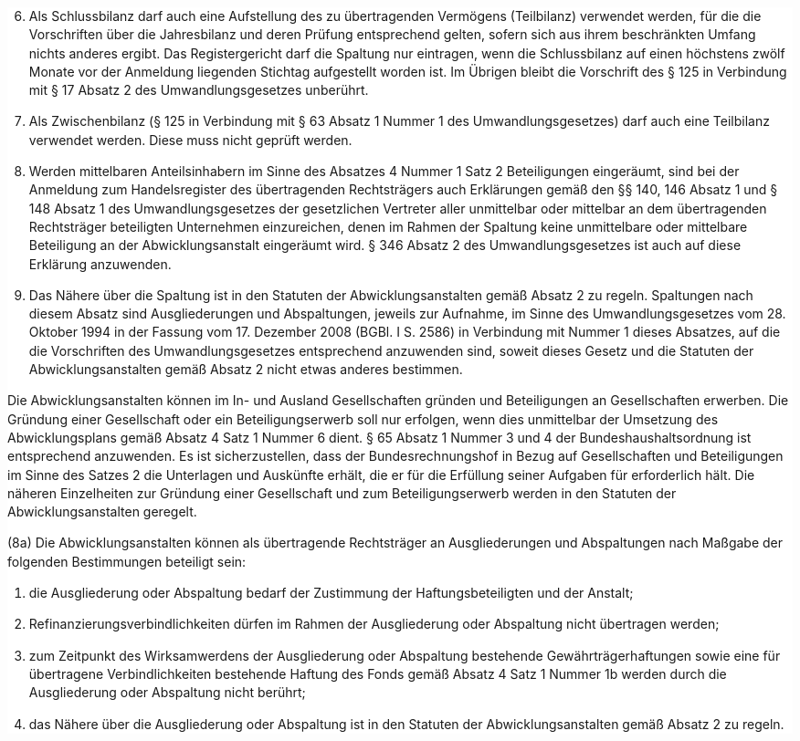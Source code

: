
6.  Als Schlussbilanz darf auch eine Aufstellung des zu übertragenden Vermögens (Teilbilanz) verwendet werden, für die die Vorschriften über die Jahresbilanz und deren Prüfung entsprechend gelten, sofern sich aus ihrem beschränkten Umfang nichts anderes ergibt. Das Registergericht darf die Spaltung nur eintragen, wenn die Schlussbilanz auf einen höchstens zwölf Monate vor der Anmeldung liegenden Stichtag aufgestellt worden ist. Im Übrigen bleibt die Vorschrift des § 125 in Verbindung mit § 17 Absatz 2 des Umwandlungsgesetzes unberührt.


7.  Als Zwischenbilanz (§ 125 in Verbindung mit § 63 Absatz 1 Nummer 1 des Umwandlungsgesetzes) darf auch eine Teilbilanz verwendet werden. Diese muss nicht geprüft werden.


8.  Werden mittelbaren Anteilsinhabern im Sinne des Absatzes 4 Nummer 1 Satz 2 Beteiligungen eingeräumt, sind bei der Anmeldung zum Handelsregister des übertragenden Rechtsträgers auch Erklärungen gemäß den §§ 140, 146 Absatz 1 und § 148 Absatz 1 des Umwandlungsgesetzes der gesetzlichen Vertreter aller unmittelbar oder mittelbar an dem übertragenden Rechtsträger beteiligten Unternehmen einzureichen, denen im Rahmen der Spaltung keine unmittelbare oder mittelbare Beteiligung an der Abwicklungsanstalt eingeräumt wird. § 346 Absatz 2 des Umwandlungsgesetzes ist auch auf diese Erklärung anzuwenden.


9.  Das Nähere über die Spaltung ist in den Statuten der Abwicklungsanstalten gemäß Absatz 2 zu regeln. Spaltungen nach diesem Absatz sind Ausgliederungen und Abspaltungen, jeweils zur Aufnahme, im Sinne des Umwandlungsgesetzes vom 28. Oktober 1994 in der Fassung vom 17. Dezember 2008 (BGBl. I S. 2586) in Verbindung mit Nummer 1 dieses Absatzes, auf die die Vorschriften des Umwandlungsgesetzes entsprechend anzuwenden sind, soweit dieses Gesetz und die Statuten der Abwicklungsanstalten gemäß Absatz 2 nicht etwas anderes bestimmen.



Die Abwicklungsanstalten können im In- und Ausland Gesellschaften gründen und Beteiligungen an Gesellschaften erwerben. Die Gründung einer Gesellschaft oder ein Beteiligungserwerb soll nur erfolgen, wenn dies unmittelbar der Umsetzung des Abwicklungsplans gemäß Absatz 4 Satz 1 Nummer 6 dient. § 65 Absatz 1 Nummer 3 und 4 der Bundeshaushaltsordnung ist entsprechend anzuwenden. Es ist sicherzustellen, dass der Bundesrechnungshof in Bezug auf Gesellschaften und Beteiligungen im Sinne des Satzes 2 die Unterlagen und Auskünfte erhält, die er für die Erfüllung seiner Aufgaben für erforderlich hält. Die näheren Einzelheiten zur Gründung einer Gesellschaft und zum Beteiligungserwerb werden in den Statuten der Abwicklungsanstalten geregelt.

(8a) Die Abwicklungsanstalten können als übertragende Rechtsträger an Ausgliederungen und Abspaltungen nach Maßgabe der folgenden Bestimmungen beteiligt sein:

1.  die Ausgliederung oder Abspaltung bedarf der Zustimmung der Haftungsbeteiligten und der Anstalt;


2.  Refinanzierungsverbindlichkeiten dürfen im Rahmen der Ausgliederung oder Abspaltung nicht übertragen werden;


3.  zum Zeitpunkt des Wirksamwerdens der Ausgliederung oder Abspaltung bestehende Gewährträgerhaftungen sowie eine für übertragene Verbindlichkeiten bestehende Haftung des Fonds gemäß Absatz 4 Satz 1 Nummer 1b werden durch die Ausgliederung oder Abspaltung nicht berührt;


4.  das Nähere über die Ausgliederung oder Abspaltung ist in den Statuten der Abwicklungsanstalten gemäß Absatz 2 zu regeln.

